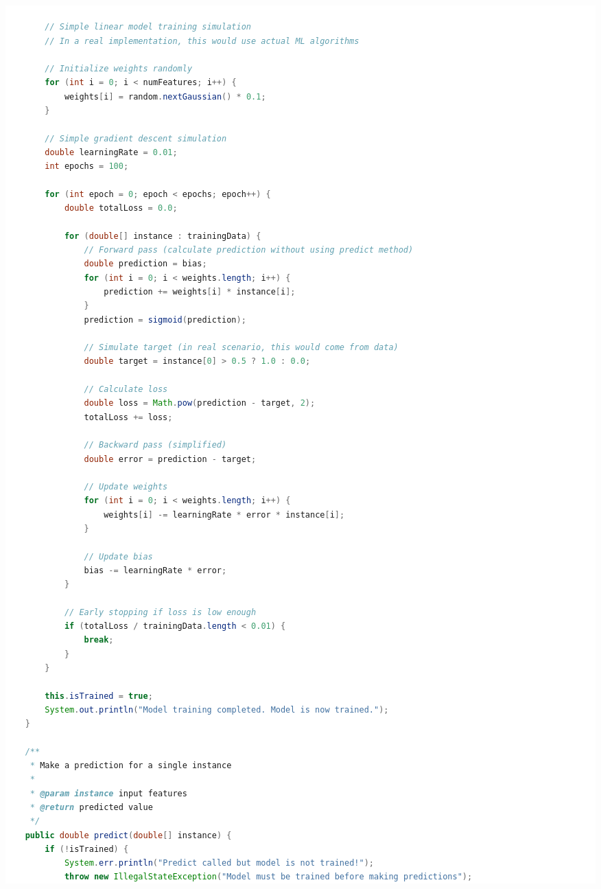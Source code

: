 ```java
        
        // Simple linear model training simulation
        // In a real implementation, this would use actual ML algorithms
        
        // Initialize weights randomly
        for (int i = 0; i < numFeatures; i++) {
            weights[i] = random.nextGaussian() * 0.1;
        }
        
        // Simple gradient descent simulation
        double learningRate = 0.01;
        int epochs = 100;
        
        for (int epoch = 0; epoch < epochs; epoch++) {
            double totalLoss = 0.0;
            
            for (double[] instance : trainingData) {
                // Forward pass (calculate prediction without using predict method)
                double prediction = bias;
                for (int i = 0; i < weights.length; i++) {
                    prediction += weights[i] * instance[i];
                }
                prediction = sigmoid(prediction);
                
                // Simulate target (in real scenario, this would come from data)
                double target = instance[0] > 0.5 ? 1.0 : 0.0;
                
                // Calculate loss
                double loss = Math.pow(prediction - target, 2);
                totalLoss += loss;
                
                // Backward pass (simplified)
                double error = prediction - target;
                
                // Update weights
                for (int i = 0; i < weights.length; i++) {
                    weights[i] -= learningRate * error * instance[i];
                }
                
                // Update bias
                bias -= learningRate * error;
            }
            
            // Early stopping if loss is low enough
            if (totalLoss / trainingData.length < 0.01) {
                break;
            }
        }
        
        this.isTrained = true;
        System.out.println("Model training completed. Model is now trained.");
    }
    
    /**
     * Make a prediction for a single instance
     * 
     * @param instance input features
     * @return predicted value
     */
    public double predict(double[] instance) {
        if (!isTrained) {
            System.err.println("Predict called but model is not trained!");
            throw new IllegalStateException("Model must be trained before making predictions");
```